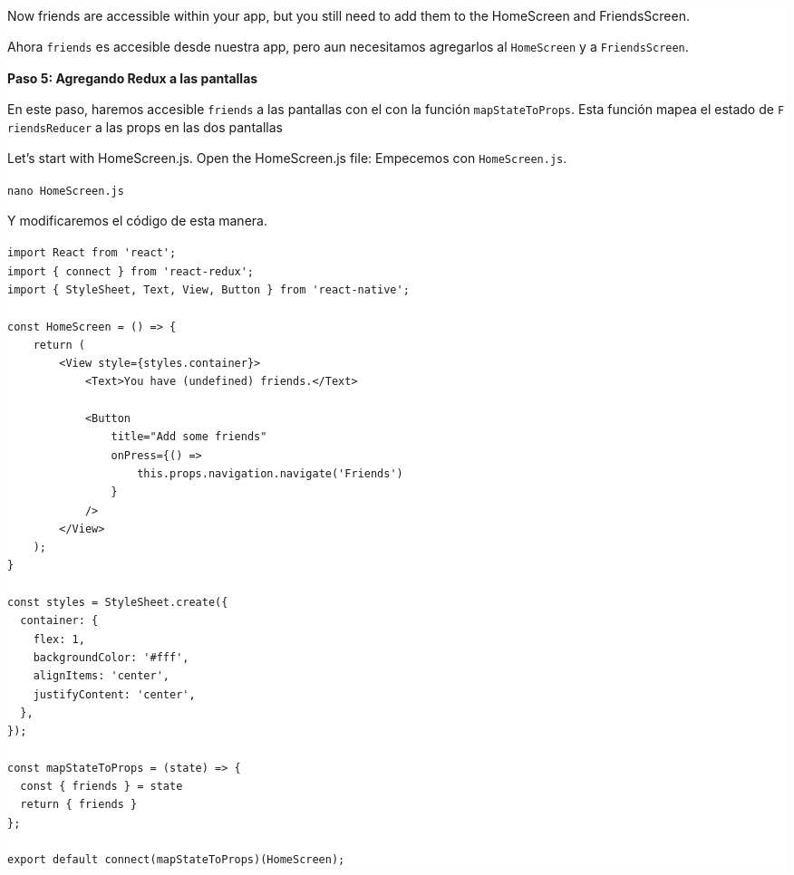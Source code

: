 Now friends are accessible within your app, but you still need to add them to the HomeScreen and FriendsScreen.

Ahora `friends` es accesible desde nuestra app, pero aun necesitamos agregarlos al `HomeScreen` y a `FriendsScreen`.

**Paso 5: Agregando Redux a las pantallas**

En este paso, haremos accesible `friends` a las pantallas con el con la función `mapStateToProps`. Esta función mapea el estado de `FriendsReducer` a las props en las dos pantallas

Let’s start with HomeScreen.js. Open the HomeScreen.js file:
Empecemos con `HomeScreen.js`. 

```JS
nano HomeScreen.js
```

Y modificaremos el código de esta manera.

```JS
import React from 'react';
import { connect } from 'react-redux';
import { StyleSheet, Text, View, Button } from 'react-native';

const HomeScreen = () => {
    return (
        <View style={styles.container}>
            <Text>You have (undefined) friends.</Text>

            <Button
                title="Add some friends"
                onPress={() =>
                    this.props.navigation.navigate('Friends')
                }
            />
        </View>
    );
}

const styles = StyleSheet.create({
  container: {
    flex: 1,
    backgroundColor: '#fff',
    alignItems: 'center',
    justifyContent: 'center',
  },
});

const mapStateToProps = (state) => {
  const { friends } = state
  return { friends }
};

export default connect(mapStateToProps)(HomeScreen);
```
 